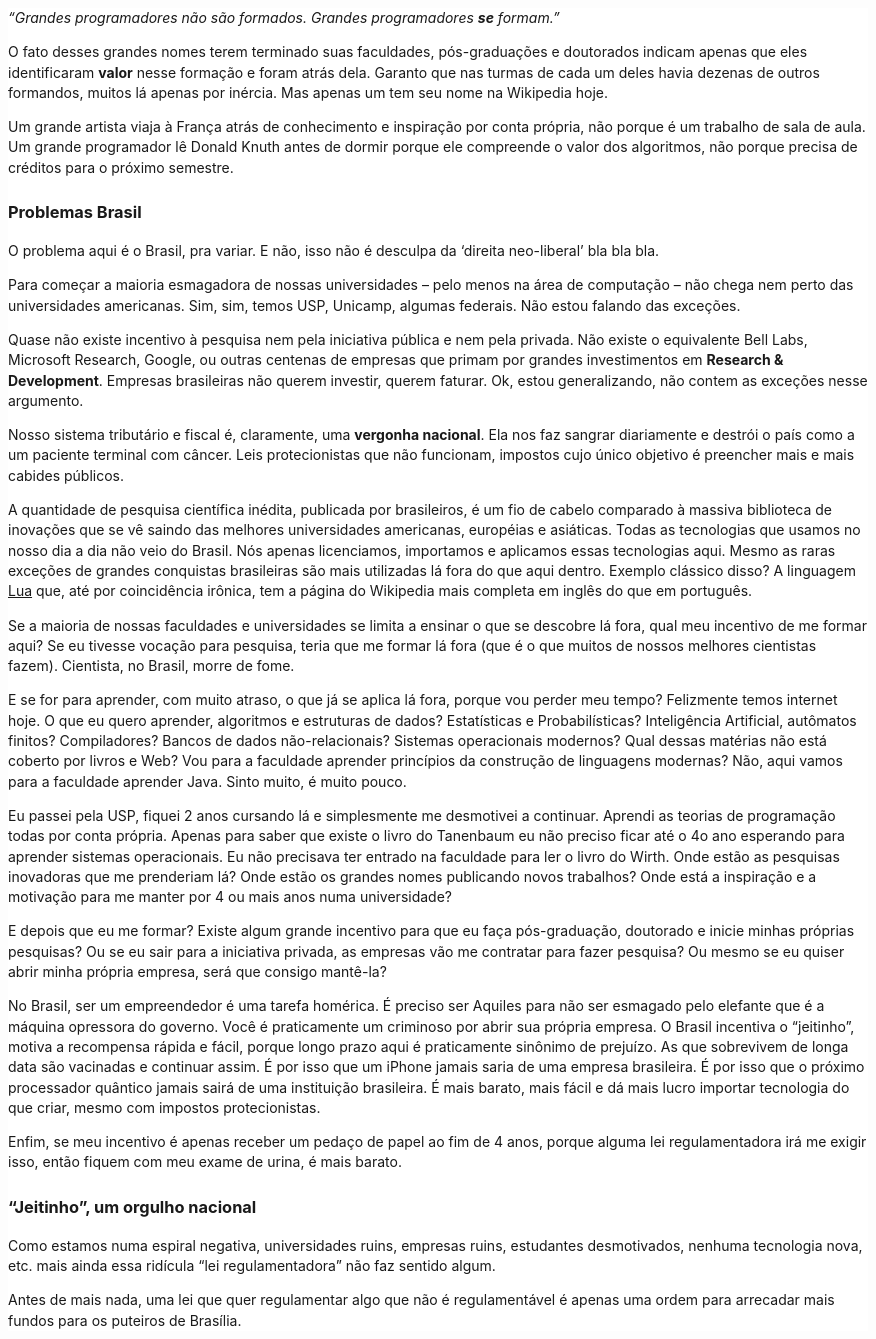 <p><em>“Grandes programadores não são formados. Grandes programadores <strong>se</strong> formam.”</em></p>
<p>O fato desses grandes nomes terem terminado suas faculdades, pós-graduações e doutorados indicam apenas que eles identificaram <strong>valor</strong> nesse formação e foram atrás dela. Garanto que nas turmas de cada um deles havia dezenas de outros formandos, muitos lá apenas por inércia. Mas apenas um tem seu nome na Wikipedia hoje.</p>
<p>Um grande artista viaja à França atrás de conhecimento e inspiração por conta própria, não porque é um trabalho de sala de aula. Um grande programador lê Donald Knuth antes de dormir porque ele compreende o valor dos algoritmos, não porque precisa de créditos para o próximo semestre.</p>
<h3>Problemas Brasil</h3>
<p>O problema aqui é o Brasil, pra variar. E não, isso não é desculpa da ‘direita neo-liberal’ bla bla bla.</p>
<p>Para começar a maioria esmagadora de nossas universidades – pelo menos na área de computação – não chega nem perto das universidades americanas. Sim, sim, temos <span class="caps">USP</span>, Unicamp, algumas federais. Não estou falando das exceções.</p>
<p>Quase não existe incentivo à pesquisa nem pela iniciativa pública e nem pela privada. Não existe o equivalente Bell Labs, Microsoft Research, Google, ou outras centenas de empresas que primam por grandes investimentos em <strong>Research &amp; Development</strong>. Empresas brasileiras não querem investir, querem faturar. Ok, estou generalizando, não contem as exceções nesse argumento.</p>
<p>Nosso sistema tributário e fiscal é, claramente, uma <strong>vergonha nacional</strong>. Ela nos faz sangrar diariamente e destrói o país como a um paciente terminal com câncer. Leis protecionistas que não funcionam, impostos cujo único objetivo é preencher mais e mais cabides públicos.</p>
<p>A quantidade de pesquisa científica inédita, publicada por brasileiros, é um fio de cabelo comparado à massiva biblioteca de inovações que se vê saindo das melhores universidades americanas, européias e asiáticas. Todas as tecnologias que usamos no nosso dia a dia não veio do Brasil. Nós apenas licenciamos, importamos e aplicamos essas tecnologias aqui. Mesmo as raras exceções de grandes conquistas brasileiras são mais utilizadas lá fora do que aqui dentro. Exemplo clássico disso? A linguagem <a href="https://en.wikipedia.org/wiki/Lua_(programming_language)">Lua</a> que, até por coincidência irônica, tem a página do Wikipedia mais completa em inglês do que em português.</p>
<p>Se a maioria de nossas faculdades e universidades se limita a ensinar o que se descobre lá fora, qual meu incentivo de me formar aqui? Se eu tivesse vocação para pesquisa, teria que me formar lá fora (que é o que muitos de nossos melhores cientistas fazem). Cientista, no Brasil, morre de fome.</p>
<p>E se for para aprender, com muito atraso, o que já se aplica lá fora, porque vou perder meu tempo? Felizmente temos internet hoje. O que eu quero aprender, algoritmos e estruturas de dados? Estatísticas e Probabilísticas? Inteligência Artificial, autômatos finitos? Compiladores? Bancos de dados não-relacionais? Sistemas operacionais modernos? Qual dessas matérias não está coberto por livros e Web? Vou para a faculdade aprender princípios da construção de linguagens modernas? Não, aqui vamos para a faculdade aprender Java. Sinto muito, é muito pouco.</p>
<p>Eu passei pela <span class="caps">USP</span>, fiquei 2 anos cursando lá e simplesmente me desmotivei a continuar. Aprendi as teorias de programação todas por conta própria. Apenas para saber que existe o livro do Tanenbaum eu não preciso ficar até o 4o ano esperando para aprender sistemas operacionais. Eu não precisava ter entrado na faculdade para ler o livro do Wirth. Onde estão as pesquisas inovadoras que me prenderiam lá? Onde estão os grandes nomes publicando novos trabalhos? Onde está a inspiração e a motivação para me manter por 4 ou mais anos numa universidade?</p>
<p>E depois que eu me formar? Existe algum grande incentivo para que eu faça pós-graduação, doutorado e inicie minhas próprias pesquisas? Ou se eu sair para a iniciativa privada, as empresas vão me contratar para fazer pesquisa? Ou mesmo se eu quiser abrir minha própria empresa, será que consigo mantê-la?</p>
<p>No Brasil, ser um empreendedor é uma tarefa homérica. É preciso ser Aquiles para não ser esmagado pelo elefante que é a máquina opressora do governo. Você é praticamente um criminoso por abrir sua própria empresa. O Brasil incentiva o “jeitinho”, motiva a recompensa rápida e fácil, porque longo prazo aqui é praticamente sinônimo de prejuízo. As que sobrevivem de longa data são vacinadas e continuar assim. É por isso que um iPhone jamais saria de uma empresa brasileira. É por isso que o próximo processador quântico jamais sairá de uma instituição brasileira. É mais barato, mais fácil e dá mais lucro importar tecnologia do que criar, mesmo com impostos protecionistas.</p>
<p>Enfim, se meu incentivo é apenas receber um pedaço de papel ao fim de 4 anos, porque alguma lei regulamentadora irá me exigir isso, então fiquem com meu exame de urina, é mais barato.</p>
<h3>“Jeitinho”, um orgulho nacional</h3>
<p>Como estamos numa espiral negativa, universidades ruins, empresas ruins, estudantes desmotivados, nenhuma tecnologia nova, etc. mais ainda essa ridícula “lei regulamentadora” não faz sentido algum.</p>
<p>Antes de mais nada, uma lei que quer regulamentar algo que não é regulamentável é apenas uma ordem para arrecadar mais fundos para os puteiros de Brasília.</p>